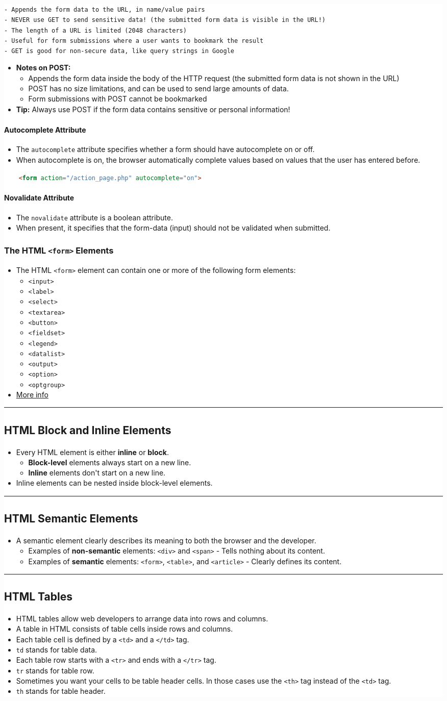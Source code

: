 	- Appends the form data to the URL, in name/value pairs
	- NEVER use GET to send sensitive data! (the submitted form data is visible in the URL!)
	- The length of a URL is limited (2048 characters)
	- Useful for form submissions where a user wants to bookmark the result
	- GET is good for non-secure data, like query strings in Google
- **Notes on POST:**
	- Appends the form data inside the body of the HTTP request (the submitted form data is not shown in the URL)
	- POST has no size limitations, and can be used to send large amounts of data.
	- Form submissions with POST cannot be bookmarked
- **Tip:** Always use POST if the form data contains sensitive or personal information!
#### Autocomplete Attribute
- The `autocomplete` attribute specifies whether a form should have autocomplete on or off.
- When autocomplete is on, the browser automatically complete values based on values that the user has entered before.
```html
	<form action="/action_page.php" autocomplete="on">
```
#### Novalidate Attribute
- The `novalidate` attribute is a boolean attribute.
- When present, it specifies that the form-data (input) should not be validated when submitted.
### The HTML `<form>` Elements
- The HTML `<form>` element can contain one or more of the following form elements:
	- `<input>`
	- `<label>`
	- `<select>`
	- `<textarea>`
	- `<button>`
	- `<fieldset>`
	- `<legend>`
	- `<datalist>`
	- `<output>`
	- `<option>`
	- `<optgroup>`
- [More info](https://www.w3schools.com/html/html_form_elements.asp)
---
## HTML Block and Inline Elements
- Every HTML element is either **inline** or **block**.
	- **Block-level** elements always start on a new line.
	- **Inline** elements don't start on a new line.
- Inline elements can be nested inside block-level elements.
---
## HTML Semantic Elements
- A semantic element clearly describes its meaning to both the browser and the developer.
	- Examples of **non-semantic** elements: `<div>` and `<span>` - Tells nothing about its content.
	- Examples of **semantic** elements: `<form>`, `<table>`, and `<article>` - Clearly defines its content.
---
## HTML Tables
- HTML tables allow web developers to arrange data into rows and columns.
- A table in HTML consists of table cells inside rows and columns.
- Each table cell is defined by a `<td>` and a `</td>` tag.
- `td` stands for table data.
- Each table row starts with a `<tr>` and ends with a `</tr>` tag.
- `tr` stands for table row.
- Sometimes you want your cells to be table header cells. In those cases use the `<th>` tag instead of the `<td>` tag.
- `th` stands for table header.